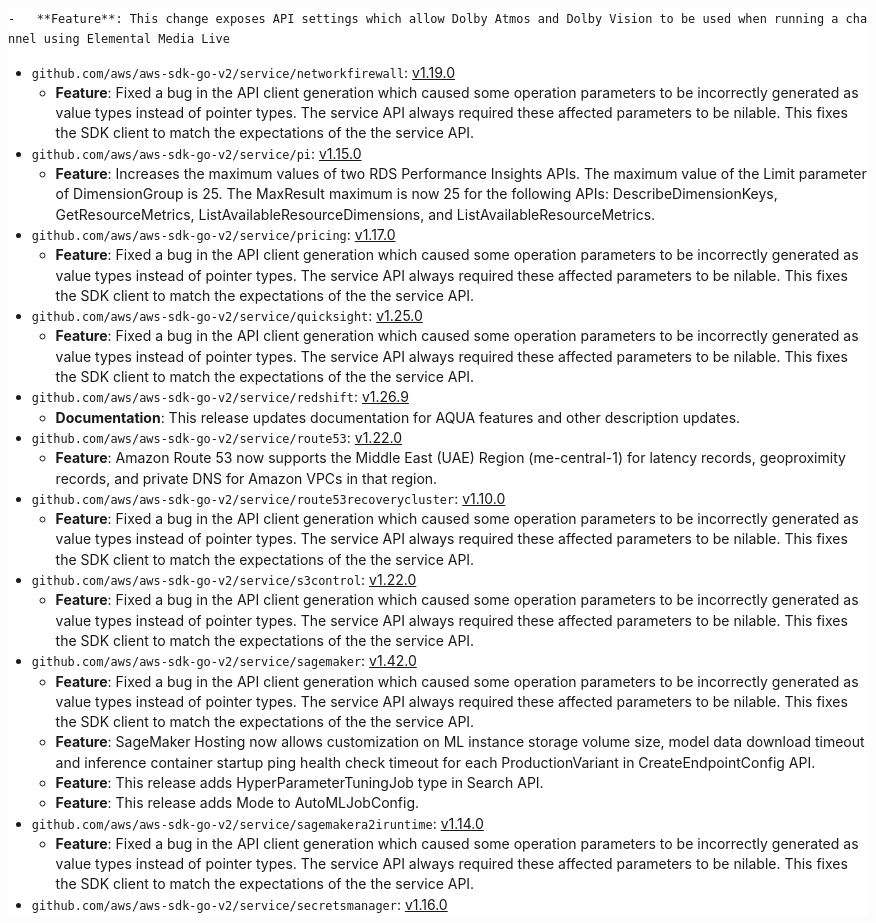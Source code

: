     -   **Feature**: This change exposes API settings which allow Dolby Atmos and Dolby Vision to be used when running a channel using Elemental Media Live
-   `github.com/aws/aws-sdk-go-v2/service/networkfirewall`: [v1.19.0](service/networkfirewall/CHANGELOG.md#v1190-2022-09-14)
    -   **Feature**: Fixed a bug in the API client generation which caused some operation parameters to be incorrectly generated as value types instead of pointer types. The service API always required these affected parameters to be nilable. This fixes the SDK client to match the expectations of the the service API.
-   `github.com/aws/aws-sdk-go-v2/service/pi`: [v1.15.0](service/pi/CHANGELOG.md#v1150-2022-09-14)
    -   **Feature**: Increases the maximum values of two RDS Performance Insights APIs. The maximum value of the Limit parameter of DimensionGroup is 25. The MaxResult maximum is now 25 for the following APIs: DescribeDimensionKeys, GetResourceMetrics, ListAvailableResourceDimensions, and ListAvailableResourceMetrics.
-   `github.com/aws/aws-sdk-go-v2/service/pricing`: [v1.17.0](service/pricing/CHANGELOG.md#v1170-2022-09-14)
    -   **Feature**: Fixed a bug in the API client generation which caused some operation parameters to be incorrectly generated as value types instead of pointer types. The service API always required these affected parameters to be nilable. This fixes the SDK client to match the expectations of the the service API.
-   `github.com/aws/aws-sdk-go-v2/service/quicksight`: [v1.25.0](service/quicksight/CHANGELOG.md#v1250-2022-09-14)
    -   **Feature**: Fixed a bug in the API client generation which caused some operation parameters to be incorrectly generated as value types instead of pointer types. The service API always required these affected parameters to be nilable. This fixes the SDK client to match the expectations of the the service API.
-   `github.com/aws/aws-sdk-go-v2/service/redshift`: [v1.26.9](service/redshift/CHANGELOG.md#v1269-2022-09-14)
    -   **Documentation**: This release updates documentation for AQUA features and other description updates.
-   `github.com/aws/aws-sdk-go-v2/service/route53`: [v1.22.0](service/route53/CHANGELOG.md#v1220-2022-09-14)
    -   **Feature**: Amazon Route 53 now supports the Middle East (UAE) Region (me-central-1) for latency records, geoproximity records, and private DNS for Amazon VPCs in that region.
-   `github.com/aws/aws-sdk-go-v2/service/route53recoverycluster`: [v1.10.0](service/route53recoverycluster/CHANGELOG.md#v1100-2022-09-14)
    -   **Feature**: Fixed a bug in the API client generation which caused some operation parameters to be incorrectly generated as value types instead of pointer types. The service API always required these affected parameters to be nilable. This fixes the SDK client to match the expectations of the the service API.
-   `github.com/aws/aws-sdk-go-v2/service/s3control`: [v1.22.0](service/s3control/CHANGELOG.md#v1220-2022-09-14)
    -   **Feature**: Fixed a bug in the API client generation which caused some operation parameters to be incorrectly generated as value types instead of pointer types. The service API always required these affected parameters to be nilable. This fixes the SDK client to match the expectations of the the service API.
-   `github.com/aws/aws-sdk-go-v2/service/sagemaker`: [v1.42.0](service/sagemaker/CHANGELOG.md#v1420-2022-09-14)
    -   **Feature**: Fixed a bug in the API client generation which caused some operation parameters to be incorrectly generated as value types instead of pointer types. The service API always required these affected parameters to be nilable. This fixes the SDK client to match the expectations of the the service API.
    -   **Feature**: SageMaker Hosting now allows customization on ML instance storage volume size, model data download timeout and inference container startup ping health check timeout for each ProductionVariant in CreateEndpointConfig API.
    -   **Feature**: This release adds HyperParameterTuningJob type in Search API.
    -   **Feature**: This release adds Mode to AutoMLJobConfig.
-   `github.com/aws/aws-sdk-go-v2/service/sagemakera2iruntime`: [v1.14.0](service/sagemakera2iruntime/CHANGELOG.md#v1140-2022-09-14)
    -   **Feature**: Fixed a bug in the API client generation which caused some operation parameters to be incorrectly generated as value types instead of pointer types. The service API always required these affected parameters to be nilable. This fixes the SDK client to match the expectations of the the service API.
-   `github.com/aws/aws-sdk-go-v2/service/secretsmanager`: [v1.16.0](service/secretsmanager/CHANGELOG.md#v1160-2022-09-14)